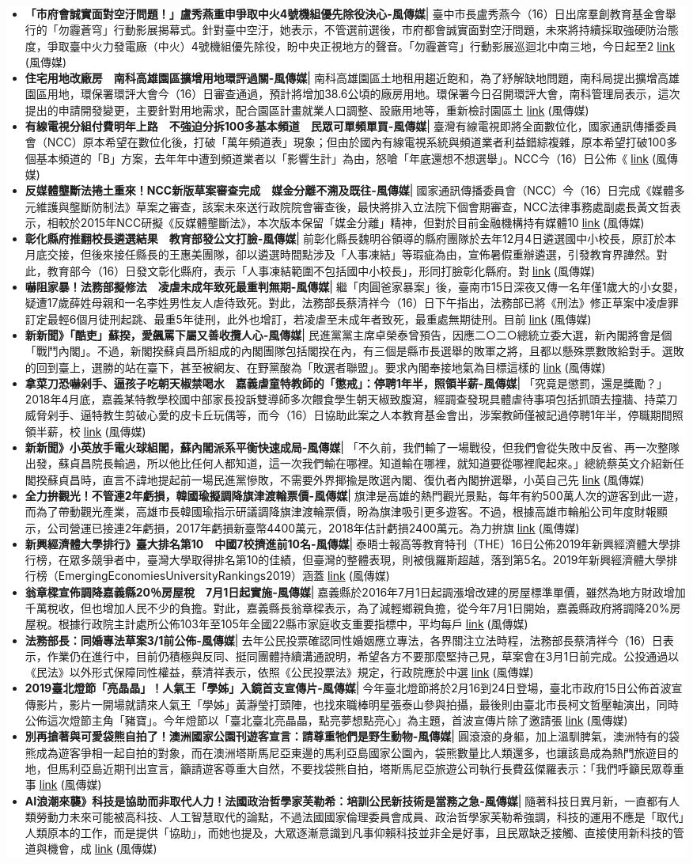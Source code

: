 - **「市府會誠實面對空汙問題！」盧秀燕重申爭取中火4號機組優先除役決心-風傳媒**| 臺中市長盧秀燕今（16）日出席羣創教育基金會舉行的「勿霾蒼穹」行動影展揭幕式。針對臺中空汙，她表示，不管選前選後，市府都會誠實面對空汙問題，未來將持續採取強硬防治態度，爭取臺中火力發電廠（中火）4號機組優先除役，盼中央正視地方的聲音。「勿霾蒼穹」行動影展巡迴北中南三地，今日起至2 [link]() (風傳媒)
- **住宅用地改廠房　南科高雄園區擴增用地環評過關-風傳媒**| 南科高雄園區土地租用趨近飽和，為了紓解缺地問題，南科局提出擴增高雄園區用地，環保署環評大會今（16）日審查通過，預計將增加38.6公頃的廠房用地。環保署今日召開環評大會，南科管理局表示，這次提出的申請開發變更，主要針對用地需求，配合園區計畫就業人口調整、設廠用地等，重新檢討園區土 [link]() (風傳媒)
- **有線電視分組付費明年上路　不強迫分拆100多基本頻道　民眾可單頻單買-風傳媒**| 臺灣有線電視即將全面數位化，國家通訊傳播委員會（NCC）原本希望在數位化後，打破「萬年頻道表」現象；但由於國內有線電視系統與頻道業者利益錯綜複雜，原本希望打破100多個基本頻道的「B」方案，去年年中遭到頻道業者以「影響生計」為由，怒嗆「年底還想不想選舉」。NCC今（16）日公佈《 [link]() (風傳媒)
- **反媒體壟斷法捲土重來！NCC新版草案審查完成　媒金分離不溯及既往-風傳媒**| 國家通訊傳播委員會（NCC）今（16）日完成《媒體多元維護與壟斷防制法》草案之審查，該案未來送行政院院會審查後，最快將排入立法院下個會期審查，NCC法律事務處副處長黃文哲表示，相較於2015年NCC研擬《反媒體壟斷法》，本次版本保留「媒金分離」精神，但對於目前金融機構持有媒體10 [link]() (風傳媒)
- **彰化縣府推翻校長遴選結果　教育部發公文打臉-風傳媒**| 前彰化縣長魏明谷領導的縣府團隊於去年12月4日遴選國中小校長，原訂於本月底交接，但後來接任縣長的王惠美團隊，卻以遴選時間點涉及「人事凍結」等瑕疵為由，宣佈暑假重辦遴選，引發教育界譁然。對此，教育部今（16）日發文彰化縣府，表示「人事凍結範圍不包括國中小校長」，形同打臉彰化縣府。對 [link]() (風傳媒)
- **嚇阻家暴！法務部擬修法　凌虐未成年致死最重判無期-風傳媒**| 繼「肉圓爸家暴案」後，臺南市15日深夜又傳一名年僅1歲大的小女嬰，疑遭17歲薛姓母親和一名李姓男性友人虐待致死。對此，法務部長蔡清祥今（16）日下午指出，法務部已將《刑法》修正草案中凌虐罪訂定最輕6個月徒刑起跳、最重5年徒刑，此外也增訂，若凌虐至未成年者致死，最重處無期徒刑。目前 [link]() (風傳媒)
- **新新聞》「酷吏」蘇揆，愛飆罵下屬又善收攬人心-風傳媒**| 民進黨黨主席卓榮泰曾預告，因應二○二○總統立委大選，新內閣將會是個「戰鬥內閣」。不過，新閣揆蘇貞昌所組成的內閣團隊包括閣揆在內，有三個是縣市長選舉的敗軍之將，且都以懸殊票數敗給對手。選敗的回到臺上，選勝的站在臺下，甚至被網友、在野黨酸為「敗選者聯盟」。要求內閣奉接地氣為目標這樣的 [link]() (風傳媒)
- **拿菜刀恐嚇剁手、逼孩子吃朝天椒禁喝水　嘉義虐童特教師的「懲戒」：停聘1年半，照領半薪-風傳媒**| 「究竟是懲罰，還是獎勵？」2018年4月底，嘉義某特教學校國中部家長投訴雙導師多次餵食學生朝天椒致腹瀉，經調查發現具體虐待事項包括抓頭去撞牆、持菜刀威脅剁手、逼特教生剪破心愛的皮卡丘玩偶等，而今（16）日協助此案之人本教育基金會出，涉案教師僅被記過停聘1年半，停職期間照領半薪，校 [link]() (風傳媒)
- **新新聞》小英放手電火球組閣，蘇內閣派系平衡快速成局-風傳媒**| 「不久前，我們輸了一場戰役，但我們會從失敗中反省、再一次整隊出發，蘇貞昌院長輸過，所以他比任何人都知道，這一次我們輸在哪裡。知道輸在哪裡，就知道要從哪裡爬起來。」總統蔡英文介紹新任閣揆蘇貞昌時，直言不諱地提起前一場民進黨慘敗，不需要外界揶揄是敗選內閣、復仇者內閣拚選舉，小英自己先 [link]() (風傳媒)
- **全力拚觀光！不管連2年虧損，韓國瑜擬調降旗津渡輪票價-風傳媒**| 旗津是高雄的熱門觀光景點，每年有約500萬人次的遊客到此一遊，而為了帶動觀光產業，高雄市長韓國瑜指示研議調降旗津渡輪票價，盼為旗津吸引更多遊客。不過，根據高雄市輪船公司年度財報顯示，公司營運已接連2年虧損，2017年虧損新臺幣4400萬元，2018年估計虧損2400萬元。為力拚旗 [link]() (風傳媒)
- **新興經濟體大學排行》臺大排名第10　中國7校擠進前10名-風傳媒**| 泰晤士報高等教育特刊（THE）16日公佈2019年新興經濟體大學排行榜，在眾多競爭者中，臺灣大學取得排名第10的佳績，但臺灣的整體表現，則被俄羅斯超越，落到第5名。2019年新興經濟體大學排行榜（EmergingEconomiesUniversityRankings2019）涵蓋 [link]() (風傳媒)
- **翁章樑宣佈調降嘉義縣20％房屋稅　7月1日起實施-風傳媒**| 嘉義縣於2016年7月1日起調漲增改建的房屋標準單價，雖然為地方財政增加千萬稅收，但也增加人民不少的負擔。對此，嘉義縣長翁章樑表示，為了減輕鄉親負擔，從今年7月1日開始，嘉義縣政府將調降20%房屋稅。根據行政院主計處所公佈103年至105年全國22縣市家庭收支重要指標中，平均每戶 [link]() (風傳媒)
- **法務部長：同婚專法草案3/1前公佈-風傳媒**| 去年公民投票確認同性婚姻應立專法，各界關注立法時程，法務部長蔡清祥今（16）日表示，作業仍在進行中，目前仍積極與反同、挺同團體持續溝通說明，希望各方不要那麼堅持己見，草案會在3月1日前完成。公投通過以《民法》以外形式保障同性權益，蔡清祥表示，依照《公民投票法》規定，行政院應於中選 [link]() (風傳媒)
- **2019臺北燈節「亮晶晶」！人氣王「學姊」入鏡首支宣傳片-風傳媒**| 今年臺北燈節將於2月16到24日登場，臺北市政府15日公佈首波宣傳影片，影片一開場就請來人氣王「學姊」黃瀞瑩打頭陣，也找來職棒明星張泰山參與拍攝，最後則由臺北市長柯文哲壓軸演出，同時公佈這次燈節主角「豬寶」。今年燈節以「臺北臺北亮晶晶，點亮夢想點亮心」為主題，首波宣傳片除了邀請張 [link]() (風傳媒)
- **別再搶著與可愛袋熊自拍了！澳洲國家公園刊遊客宣言：請尊重牠們是野生動物-風傳媒**| 圓滾滾的身軀，加上溫馴脾氣，澳洲特有的袋熊成為遊客爭相一起自拍的對象，而在澳洲塔斯馬尼亞東邊的馬利亞島國家公園內，袋熊數量比人類還多，也讓該島成為熱門旅遊目的地，但馬利亞島近期刊出宣言，籲請遊客尊重大自然，不要找袋熊自拍，塔斯馬尼亞旅遊公司執行長費茲傑羅表示：「我們呼籲民眾尊重事 [link]() (風傳媒)
- **AI浪潮來襲》科技是協助而非取代人力！法國政治哲學家芙勒希：培訓公民新技術是當務之急-風傳媒**| 隨著科技日異月新，一直都有人類勞動力未來可能被高科技、人工智慧取代的論點，不過法國國家倫理委員會成員、政治哲學家芙勒希強調，科技的運用不應是「取代」人類原本的工作，而是提供「協助」，而她也提及，大眾逐漸意識到凡事仰賴科技並非全是好事，且民眾缺乏接觸、直接使用新科技的管道與機會，成 [link]() (風傳媒)
